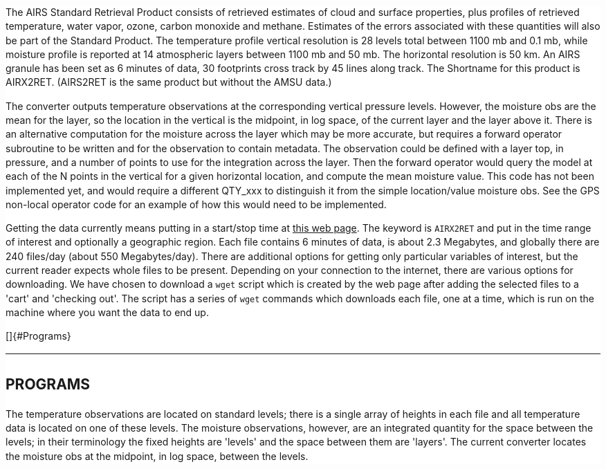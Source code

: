 The AIRS Standard Retrieval Product consists of retrieved estimates of
cloud and surface properties, plus profiles of retrieved temperature,
water vapor, ozone, carbon monoxide and methane. Estimates of the errors
associated with these quantities will also be part of the Standard
Product. The temperature profile vertical resolution is 28 levels total
between 1100 mb and 0.1 mb, while moisture profile is reported at 14
atmospheric layers between 1100 mb and 50 mb. The horizontal resolution
is 50 km. An AIRS granule has been set as 6 minutes of data, 30
footprints cross track by 45 lines along track. The Shortname for this
product is AIRX2RET. (AIRS2RET is the same product but without the AMSU
data.)

The converter outputs temperature observations at the corresponding
vertical pressure levels. However, the moisture obs are the mean for the
layer, so the location in the vertical is the midpoint, in log space, of
the current layer and the layer above it. There is an alternative
computation for the moisture across the layer which may be more
accurate, but requires a forward operator subroutine to be written and
for the observation to contain metadata. The observation could be
defined with a layer top, in pressure, and a number of points to use for
the integration across the layer. Then the forward operator would query
the model at each of the N points in the vertical for a given horizontal
location, and compute the mean moisture value. This code has not been
implemented yet, and would require a different QTY\_xxx to distinguish
it from the simple location/value moisture obs. See the GPS non-local
operator code for an example of how this would need to be implemented.

Getting the data currently means putting in a start/stop time at [this
web
page](http://mirador.gsfc.nasa.gov/cgi-bin/mirador/homepageAlt.pl?keyword=AIRX2RET).
The keyword is `AIRX2RET` and put in the time range of interest and
optionally a geographic region. Each file contains 6 minutes of data, is
about 2.3 Megabytes, and globally there are 240 files/day (about 550
Megabytes/day). There are additional options for getting only particular
variables of interest, but the current reader expects whole files to be
present. Depending on your connection to the internet, there are various
options for downloading. We have chosen to download a `wget` script
which is created by the web page after adding the selected files to a
'cart' and 'checking out'. The script has a series of `wget` commands
which downloads each file, one at a time, which is run on the machine
where you want the data to end up.

[]{#Programs}

------------------------------------------------------------------------

PROGRAMS
--------

The temperature observations are located on standard levels; there is a
single array of heights in each file and all temperature data is located
on one of these levels. The moisture observations, however, are an
integrated quantity for the space between the levels; in their
terminology the fixed heights are 'levels' and the space between them
are 'layers'. The current converter locates the moisture obs at the
midpoint, in log space, between the levels.
